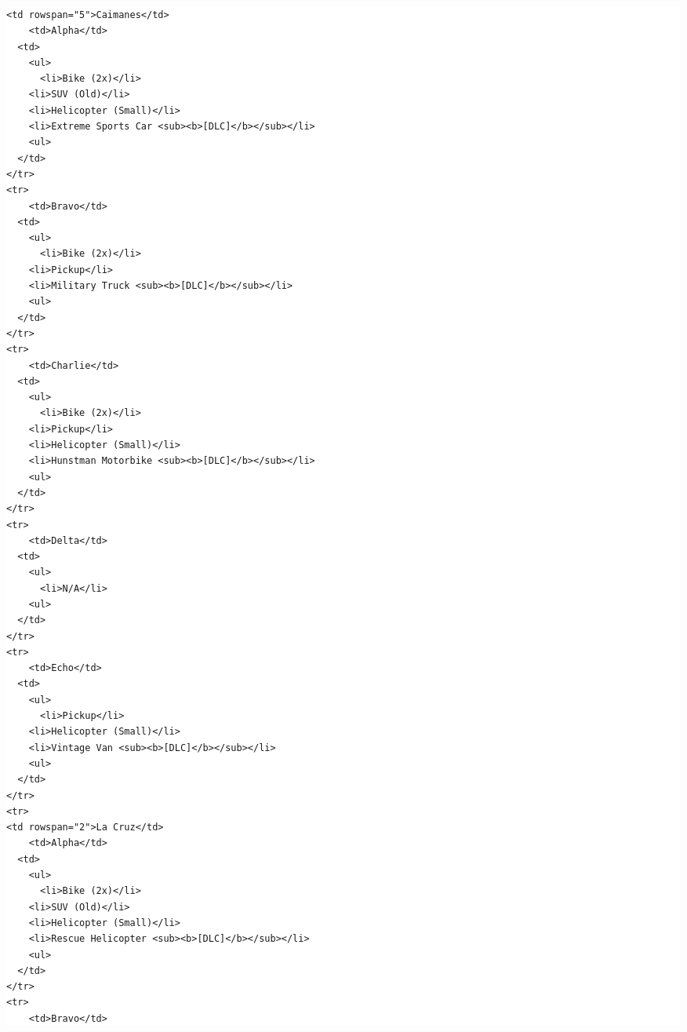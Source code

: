 	<td rowspan="5">Caimanes</td>
		<td>Alpha</td>
	  <td>
		<ul>
		  <li>Bike (2x)</li>
		<li>SUV (Old)</li>
		<li>Helicopter (Small)</li>
		<li>Extreme Sports Car <sub><b>[DLC]</b></sub></li>
		<ul>
	  </td>
	</tr>
	<tr>
		<td>Bravo</td>
	  <td>
		<ul>
		  <li>Bike (2x)</li>
		<li>Pickup</li>
		<li>Military Truck <sub><b>[DLC]</b></sub></li>
		<ul>
	  </td>
	</tr>
	<tr>
		<td>Charlie</td>
	  <td>
		<ul>
		  <li>Bike (2x)</li>
		<li>Pickup</li>
		<li>Helicopter (Small)</li>
		<li>Hunstman Motorbike <sub><b>[DLC]</b></sub></li>
		<ul>
	  </td>
	</tr>
	<tr>
		<td>Delta</td>
	  <td>
		<ul>
		  <li>N/A</li>
		<ul>
	  </td>
	</tr>
	<tr>
		<td>Echo</td>
	  <td>
		<ul>
		  <li>Pickup</li>
		<li>Helicopter (Small)</li>
		<li>Vintage Van <sub><b>[DLC]</b></sub></li>
		<ul>
	  </td>
	</tr>
	<tr>
	<td rowspan="2">La Cruz</td>
		<td>Alpha</td>
	  <td>
		<ul>
		  <li>Bike (2x)</li>
		<li>SUV (Old)</li>
		<li>Helicopter (Small)</li>
		<li>Rescue Helicopter <sub><b>[DLC]</b></sub></li>
		<ul>
	  </td>
	</tr>
	<tr>
		<td>Bravo</td>